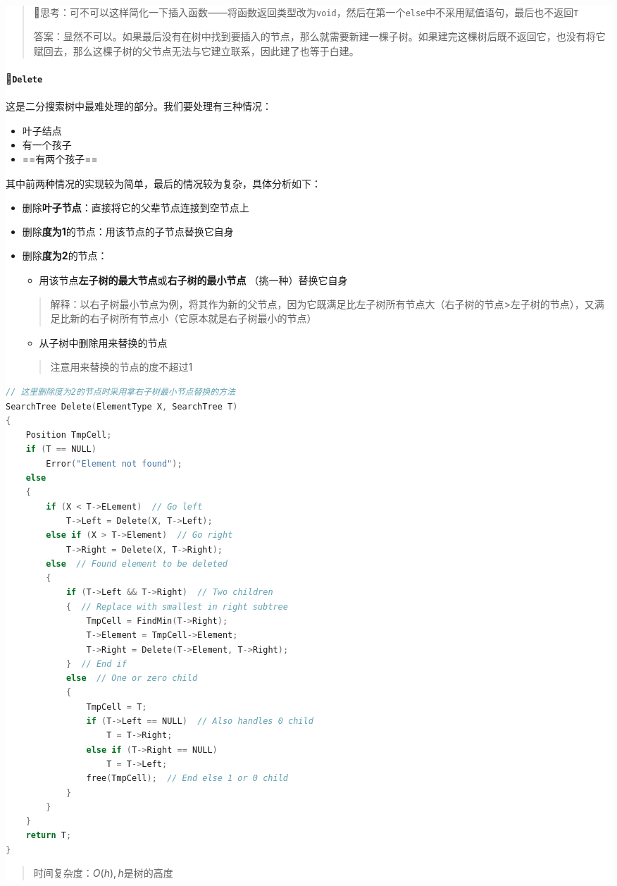 >🤔思考：可不可以这样简化一下插入函数——将函数返回类型改为`void`，然后在第一个`else`中不采用赋值语句，最后也不返回`T`
>
>答案：显然不可以。如果最后没有在树中找到要插入的节点，那么就需要新建一棵子树。如果建完这棵树后既不返回它，也没有将它赋回去，那么这棵子树的父节点无法与它建立联系，因此建了也等于白建。


#### 🌟`Delete`

这是二分搜索树中最难处理的部分。我们要处理有三种情况：
+ 叶子结点
+ 有一个孩子
+ ==有两个孩子==

其中前两种情况的实现较为简单，最后的情况较为复杂，具体分析如下：

+ 删除**叶子节点**：直接将它的父辈节点连接到空节点上
+ 删除**度为1**的节点：用该节点的子节点替换它自身
+ 删除**度为2**的节点：
	+ 用该节点**左子树的最大节点**或**右子树的最小节点** （挑一种）替换它自身
	>解释：以右子树最小节点为例，将其作为新的父节点，因为它既满足比左子树所有节点大（右子树的节点>左子树的节点），又满足比新的右子树所有节点小（它原本就是右子树最小的节点）
	
	+ 从子树中删除用来替换的节点
	>注意用来替换的节点的度不超过1

``` c
// 这里删除度为2的节点时采用拿右子树最小节点替换的方法
SearchTree Delete(ElementType X, SearchTree T)
{
	Position TmpCell;
	if (T == NULL)
		Error("Element not found");
	else
	{
		if (X < T->ELement)  // Go left
			T->Left = Delete(X, T->Left);
		else if (X > T->Element)  // Go right
			T->Right = Delete(X, T->Right);
		else  // Found element to be deleted
		{
			if (T->Left && T->Right)  // Two children
			{  // Replace with smallest in right subtree
				TmpCell = FindMin(T->Right);
				T->Element = TmpCell->Element;
				T->Right = Delete(T->Element, T->Right);
			}  // End if 
			else  // One or zero child
			{
				TmpCell = T;
				if (T->Left == NULL)  // Also handles 0 child
					T = T->Right;
				else if (T->Right == NULL)
					T = T->Left;
				free(TmpCell);  // End else 1 or 0 child
			}
		}
	} 
	return T;
}
```
>时间复杂度：$O(h), h$是树的高度
